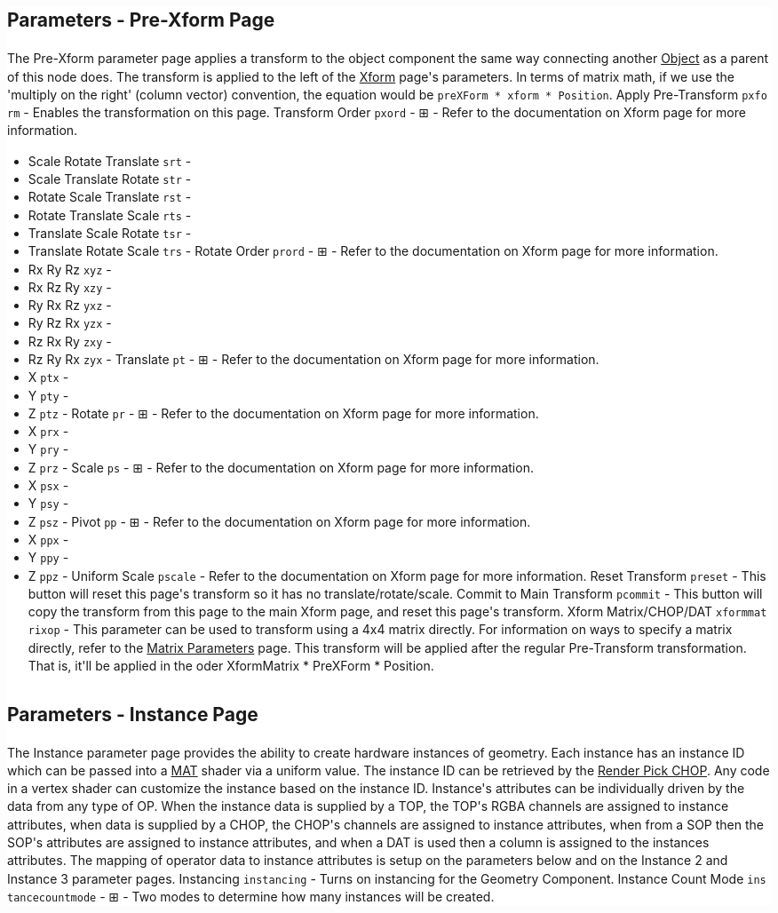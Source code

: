 
## Parameters - Pre-Xform Page
The Pre-Xform parameter page applies a transform to the object component the same way connecting another [Object](Object.html "Object") as a parent of this node does. The transform is applied to the left of the [Xform](Object_COMP_Xform_Page.html "Object COMP Xform Page") page's parameters. In terms of matrix math, if we use the 'multiply on the right' (column vector) convention, the equation would be `preXForm * xform * Position`.
Apply Pre-Transform `pxform` - Enables the transformation on this page.
Transform Order `pxord` - ⊞ - Refer to the documentation on Xform page for more information.
* Scale Rotate Translate `srt` -
* Scale Translate Rotate `str` -
* Rotate Scale Translate `rst` -
* Rotate Translate Scale `rts` -
* Translate Scale Rotate `tsr` -
* Translate Rotate Scale `trs` -
Rotate Order `prord` - ⊞ - Refer to the documentation on Xform page for more information.
* Rx Ry Rz `xyz` -
* Rx Rz Ry `xzy` -
* Ry Rx Rz `yxz` -
* Ry Rz Rx `yzx` -
* Rz Rx Ry `zxy` -
* Rz Ry Rx `zyx` -
Translate `pt` - ⊞ - Refer to the documentation on Xform page for more information.
* X `ptx` -
* Y `pty` -
* Z `ptz` -
Rotate `pr` - ⊞ - Refer to the documentation on Xform page for more information.
* X `prx` -
* Y `pry` -
* Z `prz` -
Scale `ps` - ⊞ - Refer to the documentation on Xform page for more information.
* X `psx` -
* Y `psy` -
* Z `psz` -
Pivot `pp` - ⊞ - Refer to the documentation on Xform page for more information.
* X `ppx` -
* Y `ppy` -
* Z `ppz` -
Uniform Scale `pscale` - Refer to the documentation on Xform page for more information.
Reset Transform `preset` - This button will reset this page's transform so it has no translate/rotate/scale.
Commit to Main Transform `pcommit` - This button will copy the transform from this page to the main Xform page, and reset this page's transform.
Xform Matrix/CHOP/DAT `xformmatrixop` - This parameter can be used to transform using a 4x4 matrix directly. For information on ways to specify a matrix directly, refer to the [Matrix Parameters](Matrix_Parameters.html "Matrix Parameters") page. This transform will be applied after the regular Pre-Transform transformation. That is, it'll be applied in the oder XformMatrix \* PreXForm \* Position.
  

## Parameters - Instance Page
The Instance parameter page provides the ability to create hardware instances of geometry. Each instance has an instance ID which can be passed into a [MAT](MAT.html "MAT") shader via a uniform value. The instance ID can be retrieved by the [Render Pick CHOP](Render_Pick_CHOP.html "Render Pick CHOP"). Any code in a vertex shader can customize the instance based on the instance ID.
Instance's attributes can be individually driven by the data from any type of OP. When the instance data is supplied by a TOP, the TOP's RGBA channels are assigned to instance attributes, when data is supplied by a CHOP, the CHOP's channels are assigned to instance attributes, when from a SOP then the SOP's attributes are assigned to instance attributes, and when a DAT is used then a column is assigned to the instances attributes. The mapping of operator data to instance attributes is setup on the parameters below and on the Instance 2 and Instance 3 parameter pages.
Instancing `instancing` - Turns on instancing for the Geometry Component.
Instance Count Mode `instancecountmode` - ⊞ - Two modes to determine how many instances will be created.